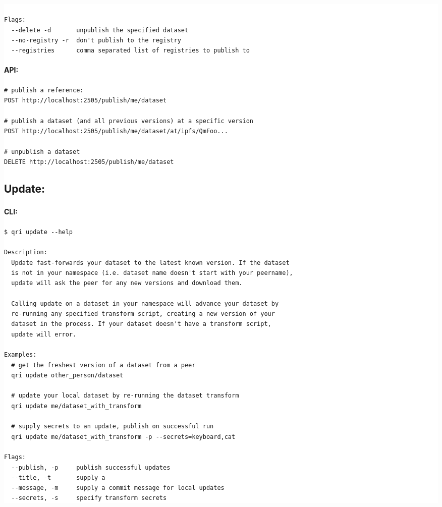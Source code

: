 ```

Flags:
  --delete -d       unpublish the specified dataset
  --no-registry -r  don't publish to the registry
  --registries      comma separated list of registries to publish to
```

#### API:
```
# publish a reference:
POST http://localhost:2505/publish/me/dataset

# publish a dataset (and all previous versions) at a specific version
POST http://localhost:2505/publish/me/dataset/at/ipfs/QmFoo...

# unpublish a dataset
DELETE http://localhost:2505/publish/me/dataset
```

## Update:
#### CLI:
```
$ qri update --help

Description:
  Update fast-forwards your dataset to the latest known version. If the dataset
  is not in your namespace (i.e. dataset name doesn't start with your peername), 
  update will ask the peer for any new versions and download them.

  Calling update on a dataset in your namespace will advance your dataset by 
  re-running any specified transform script, creating a new version of your 
  dataset in the process. If your dataset doesn't have a transform script, 
  update will error.

Examples:
  # get the freshest version of a dataset from a peer
  qri update other_person/dataset

  # update your local dataset by re-running the dataset transform
  qri update me/dataset_with_transform

  # supply secrets to an update, publish on successful run
  qri update me/dataset_with_transform -p --secrets=keyboard,cat

Flags:
  --publish, -p     publish successful updates
  --title, -t       supply a 
  --message, -m     supply a commit message for local updates
  --secrets, -s     specify transform secrets 
```
